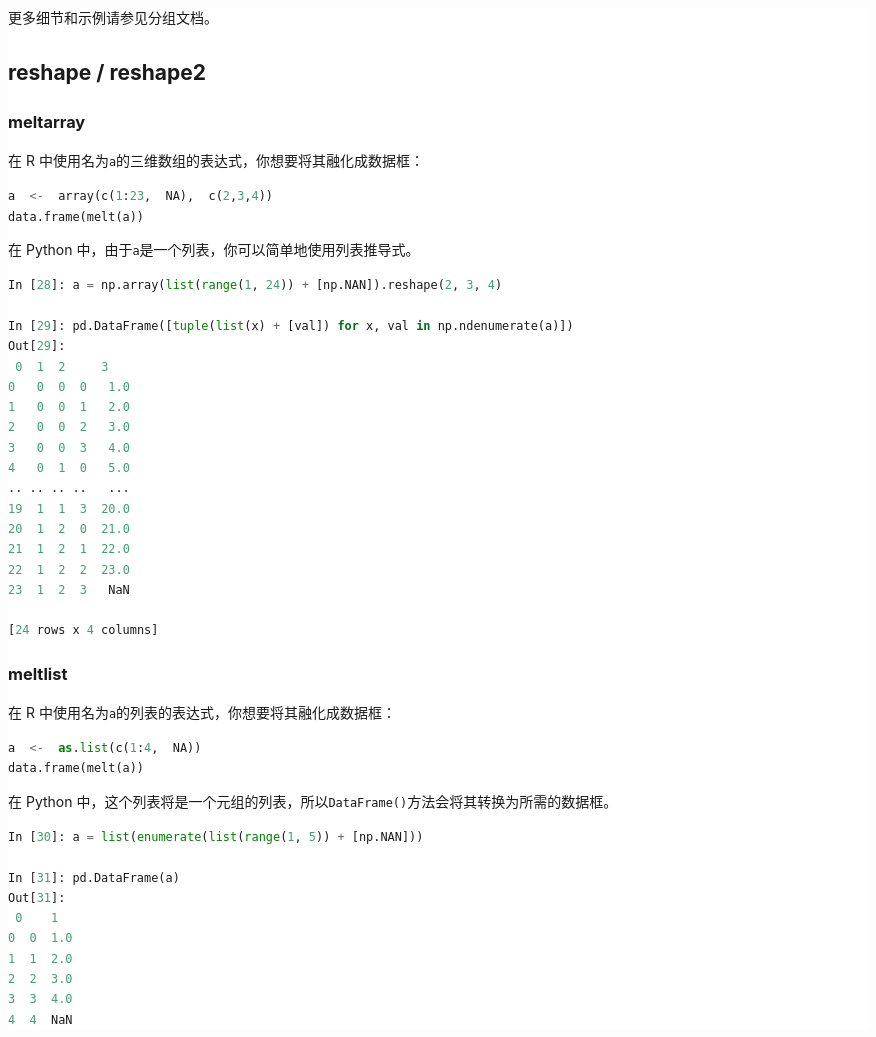 更多细节和示例请参见分组文档。

## reshape / reshape2

### meltarray

在 R 中使用名为`a`的三维数组的表达式，你想要将其融化成数据框：

```py
a  <-  array(c(1:23,  NA),  c(2,3,4))
data.frame(melt(a)) 
```

在 Python 中，由于`a`是一个列表，你可以简单地使用列表推导式。

```py
In [28]: a = np.array(list(range(1, 24)) + [np.NAN]).reshape(2, 3, 4)

In [29]: pd.DataFrame([tuple(list(x) + [val]) for x, val in np.ndenumerate(a)])
Out[29]: 
 0  1  2     3
0   0  0  0   1.0
1   0  0  1   2.0
2   0  0  2   3.0
3   0  0  3   4.0
4   0  1  0   5.0
.. .. .. ..   ...
19  1  1  3  20.0
20  1  2  0  21.0
21  1  2  1  22.0
22  1  2  2  23.0
23  1  2  3   NaN

[24 rows x 4 columns] 
```

### meltlist

在 R 中使用名为`a`的列表的表达式，你想要将其融化成数据框：

```py
a  <-  as.list(c(1:4,  NA))
data.frame(melt(a)) 
```

在 Python 中，这个列表将是一个元组的列表，所以`DataFrame()`方法会将其转换为所需的数据框。

```py
In [30]: a = list(enumerate(list(range(1, 5)) + [np.NAN]))

In [31]: pd.DataFrame(a)
Out[31]: 
 0    1
0  0  1.0
1  1  2.0
2  2  3.0
3  3  4.0
4  4  NaN 
```
